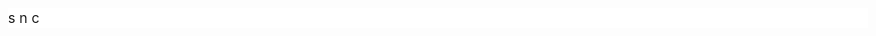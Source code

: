 s
n c

 <link rel="apple-touch-icon-precomposed" sizes="152x152" href="https://www.herokucdn.com/favicons/apple-touch-icon-152x152.png">
<link rel="mask-icon" href="https://www.herokucdn.com/favicons/icon.svg" color="#79589F">
<style>[touch-action="none"]{ -ms-touch-action: none; touch-action: none; } [touch-action="auto"]{ -ms-touch-action: auto; touch-action: auto; } [touch-action~="pan-x"]{ -ms-touch-action: pan-x; touch-action: pan-x; } [touch-action~="pan-y"]{ -ms-touch-action: pan-y; touch-action: pan-y; } [touch-action~="pan-up"]{ -ms-touch-action: pan-up; touch-action: pan-up; } [touch-action~="pan-down"]{ -ms-touch-action: pan-down; touch-action: pan-down; } [touch-action~="pan-left"]{ -ms-touch-action: pan-left; touch-action: pan-left; } [touch-action~="pan-right"]{ -ms-touch-action: pan-right; touch-action: pan-right; } </style><style type="text/css">
/* TODO-IE11 uncomment */ /* :root { */
/* --glostick-height: 50px; */ /* --glostick-z-index: 999; */
/* equivalent to purple3's pv--3 */
/* --glostick-helmet-vertical-padding: 3px; */
/* equivalent to purple3's bw1 */
/* --glostick-helmet-border-width: 1px; */
/* --glostick-sfdc-icon-logo-height: 20px; */
/* --glostick-helmet-height: calc(var(--glostick-sfdc-icon-logo-height) +
var(--glostick-helmet-border-width) + calc(var(--glostick-helmet-vertical-padding) * 2)); */
/* --glostick-total-height: var(--glostick-height); */
/* --glostick-with-helmet-total-height: calc(var(--glostick-height) + var(-- glostick-helmet-height)); */
/* } */
/* TODO-IE11: IE11 uncomment /* .glostick-active, */
/* .glostick-active * { */
/* --glostick-total-height: var(--glostick-height); */ /* } */
/* TODO-IE11: IE11 uncomment
/* .glostick-active.glostick-active--helmet, */
/* .glostick-active.glostick-active--helmet * { */
/* --glostick-total-height: var(--glostick-with-helmet-total-height); */ /* } */
.glostick {
/* TODO-IE11 uncomment */
/* z-index: var(--glostick-z-index); */ /* TODO-IE11 DELETE */
background: white;
}
.glostick-nav { box-sizing: border-box; background: white; font-family: sans-serif; display: flex;
display: -webkit-box; display: -ms-flexbox; display: -webkit-flex;

 padding: 0 15px;
/* TODO-IE11: IE11 uncomment */
/* height: var(--glostick-height); */
/* TODO-IE11: IE11 DELETE */
height: 50px;
-webkit-user-select: none;
font-family: benton-sans, 'Helvetica Neue', sans-serif; box-shadow: 0px 4px 4px rgba(0,0,0,0.1);
}
/* TODO-IE11: IE11 uncomment */
/* .glostick.glostick--helmet { */
/* --glostick-local-height: var(--glostick-with-helmet-total-height); */ /* } */
.glostick-helmet-link { box-sizing: border-box;
/* TODO-IE11: IE11 uncomment */
/* height: var(--glostick-helmet-height); */
/* border-width: var(--glostick-helmet-border-width); */
/* padding-top: var(--glostick-helmet-vertical-padding); */
/* padding-bottom: var(--glostick-helmet-vertical-padding); */
/* TODO-IE11: IE11 DELETE */
height: calc(20px + 1px + calc(3px * 2)); border-width: 1px;
padding-top: 3px;
padding-bottom: 3px;
}
.glostick::after {